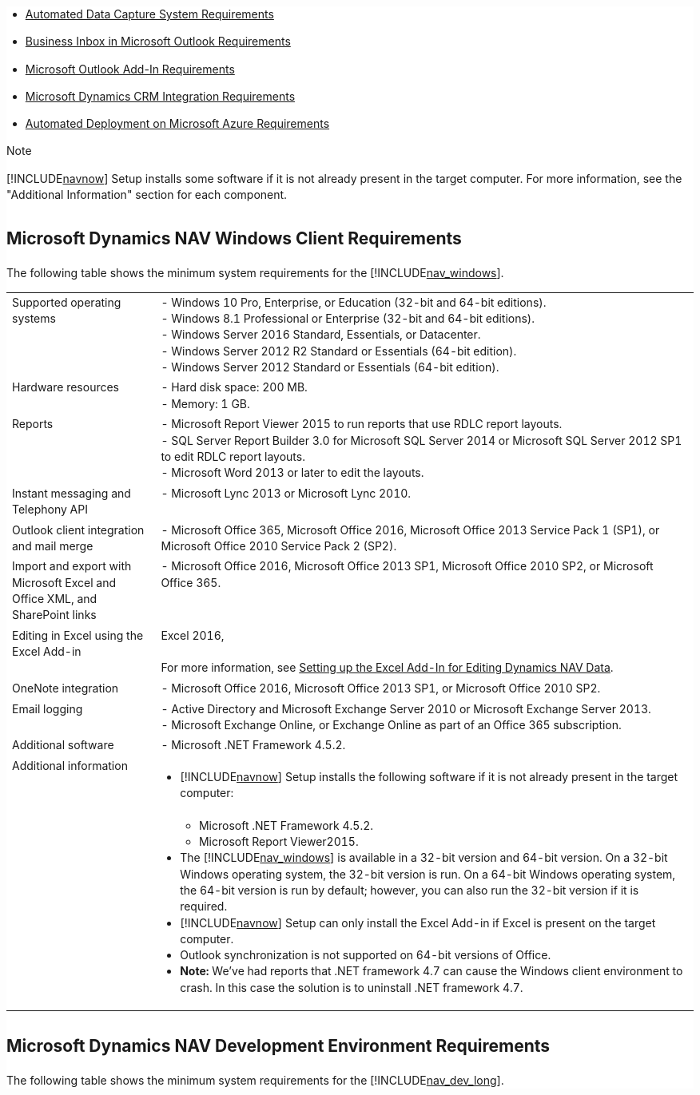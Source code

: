 -   [Automated Data Capture System Requirements](System-Requirements-for-Microsoft-Dynamics-NAV.md#ADCS)  

-   [Business Inbox in Microsoft Outlook Requirements](System-Requirements-for-Microsoft-Dynamics-NAV.md#BusInboxOutlook)  

-   [Microsoft Outlook Add-In Requirements](System-Requirements-for-Microsoft-Dynamics-NAV.md#Outlook)  

-   [Microsoft Dynamics CRM Integration Requirements](System-Requirements-for-Microsoft-Dynamics-NAV.md#CRM)  

-   [Automated Deployment on Microsoft Azure Requirements](System-Requirements-for-Microsoft-Dynamics-NAV.md#Azure)  

> [!NOTE]  
>  [!INCLUDE[navnow](includes/navnow_md.md)] Setup installs some software if it is not already present in the target computer. For more information, see the "Additional Information" section for each component.  

##  <a name="WinClient"></a> Microsoft Dynamics NAV Windows Client Requirements  
 The following table shows the minimum system requirements for the [!INCLUDE[nav_windows](includes/nav_windows_md.md)].  

|||  
|-|-|  
|Supported operating systems|-   Windows 10 Pro, Enterprise, or Education \(32-bit and 64-bit editions\).<br />-   Windows 8.1 Professional or Enterprise \(32-bit and 64-bit editions\).<br />-   Windows Server 2016 Standard, Essentials, or Datacenter.<br />-   Windows Server 2012 R2 Standard or Essentials \(64-bit edition\).<br />-   Windows Server 2012 Standard or Essentials \(64-bit edition\).|  
|Hardware resources|-   Hard disk space: 200 MB.<br />-   Memory: 1 GB.|  
|Reports|-   Microsoft Report Viewer 2015 to run reports that use RDLC report layouts.<br />-   SQL Server Report Builder 3.0 for Microsoft SQL Server 2014 or Microsoft SQL Server 2012 SP1 to edit RDLC report layouts.<br />-   Microsoft Word 2013 or later to edit the layouts.|  
|Instant messaging and Telephony API|-   Microsoft Lync 2013 or Microsoft Lync 2010.|  
|Outlook client integration and mail merge|-   Microsoft Office 365, Microsoft Office 2016, Microsoft Office 2013 Service Pack 1 \(SP1\), or Microsoft Office 2010 Service Pack 2 \(SP2\).|  
|Import and export with Microsoft Excel and Office XML, and SharePoint links|-   Microsoft Office 2016, Microsoft Office 2013 SP1, Microsoft Office 2010 SP2, or Microsoft Office 365.|  
|Editing in Excel using the Excel Add-in |Excel 2016,<br /><br />For more information, see [Setting up the Excel Add-In for Editing Dynamics NAV Data](configuring-dynamics-nav-excel-addin.md).|  
|OneNote integration|-   Microsoft Office 2016, Microsoft Office 2013 SP1, or Microsoft Office 2010 SP2.|  
|Email logging|-   Active Directory and Microsoft Exchange Server 2010 or Microsoft Exchange Server 2013.<br />-   Microsoft Exchange Online, or Exchange Online as part of an Office 365 subscription.|  
|Additional software|-   Microsoft .NET Framework 4.5.2.|  
|Additional information|<ul><li>[!INCLUDE[navnow](includes/navnow_md.md)] Setup installs the following software if it is not already present in the target computer:<br /><br /> <ul><li>Microsoft .NET Framework 4.5.2.</li><li>Microsoft Report Viewer2015.</li></ul></li><li>The [!INCLUDE[nav_windows](includes/nav_windows_md.md)] is available in a 32-bit version and 64-bit version. On a 32-bit Windows operating system, the 32-bit version is run. On a 64-bit Windows operating system, the 64-bit version is run by default; however, you can also run the 32-bit version if it is required.</li><li>[!INCLUDE[navnow](includes/navnow_md.md)] Setup can only install the Excel Add-in if Excel is present on the target computer.</li><li>Outlook synchronization is not supported on 64-bit versions of Office.</li><li>**Note:** We’ve had reports that .NET framework 4.7 can cause the Windows client environment to crash. In this case the solution is to uninstall .NET framework 4.7.</li></ul>|  

##  <a name="DevEnv"></a> Microsoft Dynamics NAV Development Environment Requirements  
 The following table shows the minimum system requirements for the [!INCLUDE[nav_dev_long](includes/nav_dev_long_md.md)].  
